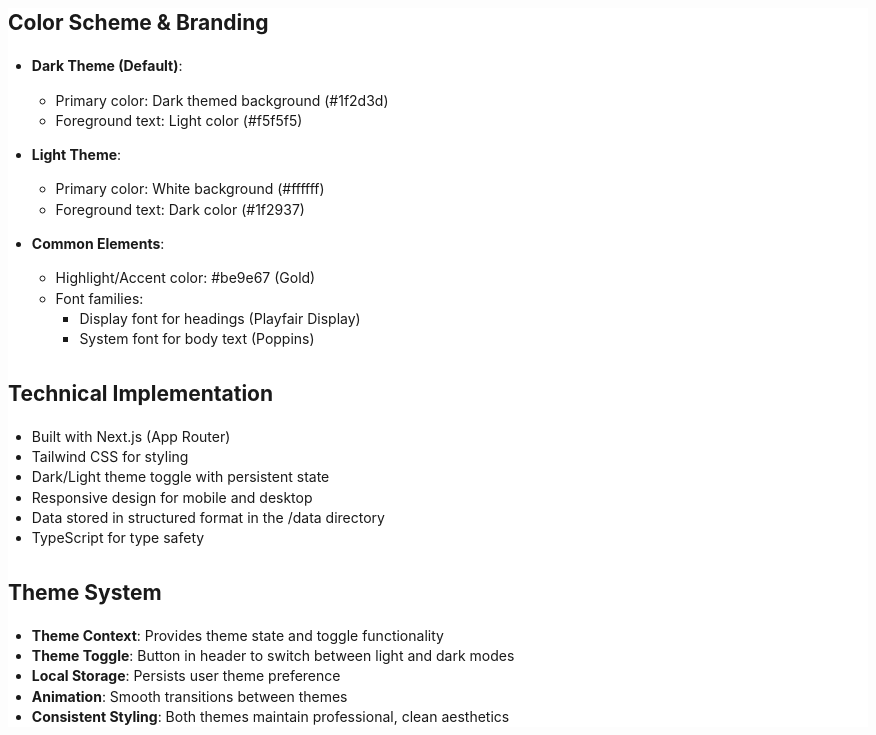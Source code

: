 ## Color Scheme & Branding
- **Dark Theme (Default)**:
  - Primary color: Dark themed background (#1f2d3d)
  - Foreground text: Light color (#f5f5f5)
  
- **Light Theme**:
  - Primary color: White background (#ffffff)
  - Foreground text: Dark color (#1f2937)

- **Common Elements**:
  - Highlight/Accent color: #be9e67 (Gold)
  - Font families:
    - Display font for headings (Playfair Display)
    - System font for body text (Poppins)

## Technical Implementation
- Built with Next.js (App Router)
- Tailwind CSS for styling
- Dark/Light theme toggle with persistent state
- Responsive design for mobile and desktop
- Data stored in structured format in the /data directory
- TypeScript for type safety

## Theme System
- **Theme Context**: Provides theme state and toggle functionality
- **Theme Toggle**: Button in header to switch between light and dark modes
- **Local Storage**: Persists user theme preference
- **Animation**: Smooth transitions between themes
- **Consistent Styling**: Both themes maintain professional, clean aesthetics
